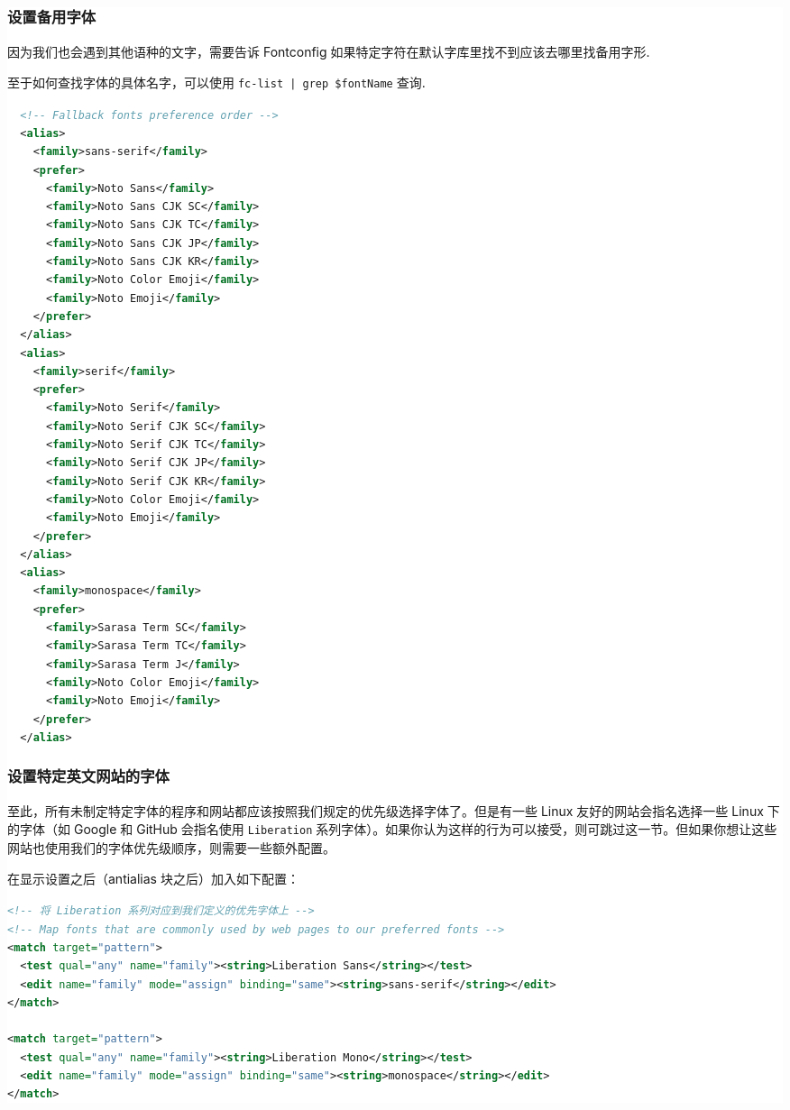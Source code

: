 ### 设置备用字体

因为我们也会遇到其他语种的文字，需要告诉 Fontconfig 如果特定字符在默认字库里找不到应该去哪里找备用字形.

至于如何查找字体的具体名字，可以使用 `fc-list | grep $fontName` 查询.

```xml
  <!-- Fallback fonts preference order -->
  <alias>
    <family>sans-serif</family>
    <prefer>
      <family>Noto Sans</family>
      <family>Noto Sans CJK SC</family>
      <family>Noto Sans CJK TC</family>
      <family>Noto Sans CJK JP</family>
      <family>Noto Sans CJK KR</family>
      <family>Noto Color Emoji</family>
      <family>Noto Emoji</family>
    </prefer>
  </alias>
  <alias>
    <family>serif</family>
    <prefer>
      <family>Noto Serif</family>
      <family>Noto Serif CJK SC</family>
      <family>Noto Serif CJK TC</family>
      <family>Noto Serif CJK JP</family>
      <family>Noto Serif CJK KR</family>
      <family>Noto Color Emoji</family>
      <family>Noto Emoji</family>
    </prefer>
  </alias>
  <alias>
    <family>monospace</family>
    <prefer>
      <family>Sarasa Term SC</family>
      <family>Sarasa Term TC</family>
      <family>Sarasa Term J</family>
      <family>Noto Color Emoji</family>
      <family>Noto Emoji</family>
    </prefer>
  </alias>
```

### 设置特定英文网站的字体

至此，所有未制定特定字体的程序和网站都应该按照我们规定的优先级选择字体了。但是有一些 Linux 友好的网站会指名选择一些 Linux 下的字体（如 Google 和 GitHub 会指名使用 `Liberation` 系列字体）。如果你认为这样的行为可以接受，则可跳过这一节。但如果你想让这些网站也使用我们的字体优先级顺序，则需要一些额外配置。

在显示设置之后（antialias 块之后）加入如下配置：

```xml
<!-- 将 Liberation 系列对应到我们定义的优先字体上 -->
<!-- Map fonts that are commonly used by web pages to our preferred fonts -->
<match target="pattern">
  <test qual="any" name="family"><string>Liberation Sans</string></test>
  <edit name="family" mode="assign" binding="same"><string>sans-serif</string></edit>
</match>

<match target="pattern">
  <test qual="any" name="family"><string>Liberation Mono</string></test>
  <edit name="family" mode="assign" binding="same"><string>monospace</string></edit>
</match>
```
